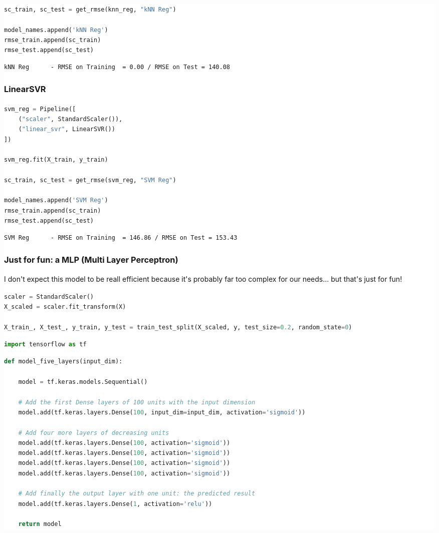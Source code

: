 

```python
sc_train, sc_test = get_rmse(knn_reg, "kNN Reg")

model_names.append('kNN Reg')
rmse_train.append(sc_train)
rmse_test.append(sc_test)
```

    kNN Reg 	 - RMSE on Training  = 0.00 / RMSE on Test = 140.08


### LinearSVR


```python
svm_reg = Pipeline([
    ("scaler", StandardScaler()),
    ("linear_svr", LinearSVR())
])

svm_reg.fit(X_train, y_train)

sc_train, sc_test = get_rmse(svm_reg, "SVM Reg")

model_names.append('SVM Reg')
rmse_train.append(sc_train)
rmse_test.append(sc_test)
```

    SVM Reg 	 - RMSE on Training  = 146.86 / RMSE on Test = 153.43


### Just for fun: a MLP (Multi Layer Perceptron)

I don't expect this model to be reall efficient because it's probably far too complex for our needs... but that's just for fun!


```python
scaler = StandardScaler()
X_scaled = scaler.fit_transform(X)

X_train_, X_test_, y_train, y_test = train_test_split(X_scaled, y, test_size=0.2, random_state=0)
```


```python
import tensorflow as tf
```


```python
def model_five_layers(input_dim):

    model = tf.keras.models.Sequential()

    # Add the first Dense layers of 100 units with the input dimension
    model.add(tf.keras.layers.Dense(100, input_dim=input_dim, activation='sigmoid'))

    # Add four more layers of decreasing units
    model.add(tf.keras.layers.Dense(100, activation='sigmoid'))
    model.add(tf.keras.layers.Dense(100, activation='sigmoid'))
    model.add(tf.keras.layers.Dense(100, activation='sigmoid'))
    model.add(tf.keras.layers.Dense(100, activation='sigmoid'))

    # Add finally the output layer with one unit: the predicted result
    model.add(tf.keras.layers.Dense(1, activation='relu'))
    
    return model
```